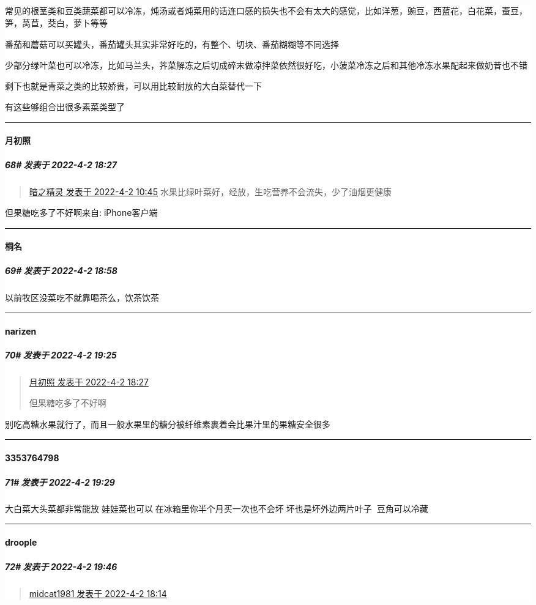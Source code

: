 常见的根茎类和豆类蔬菜都可以冷冻，炖汤或者炖菜用的话连口感的损失也不会有太大的感觉，比如洋葱，豌豆，西蓝花，白花菜，蚕豆，笋，莴苣，茭白，萝卜等等

番茄和蘑菇可以买罐头，番茄罐头其实非常好吃的，有整个、切块、番茄糊糊等不同选择

少部分绿叶菜也可以冷冻，比如马兰头，荠菜解冻之后切成碎末做凉拌菜依然很好吃，小菠菜冷冻之后和其他冷冻水果配起来做奶昔也不错

剩下也就是青菜之类的比较娇贵，可以用比较耐放的大白菜替代一下

有这些够组合出很多素菜类型了

*****

####  月初照  
##### 68#       发表于 2022-4-2 18:27

<blockquote><a href="httphttps://bbs.saraba1st.com/2b/forum.php?mod=redirect&amp;goto=findpost&amp;pid=55282446&amp;ptid=2062092" target="_blank"> 暗之精灵 发表于 2022-4-2 10:45</a> 水果比绿叶菜好，经放，生吃营养不会流失，少了油烟更健康 </blockquote>
但果糖吃多了不好啊来自: iPhone客户端



*****

####  桐名  
##### 69#       发表于 2022-4-2 18:58

以前牧区没菜吃不就靠喝茶么，饮茶饮茶



*****

####  narizen  
##### 70#       发表于 2022-4-2 19:25

<blockquote><a href="httphttps://bbs.saraba1st.com/2b/forum.php?mod=redirect&amp;goto=findpost&amp;pid=55288247&amp;ptid=2062092" target="_blank">月初照 发表于 2022-4-2 18:27</a>

但果糖吃多了不好啊</blockquote>
别吃高糖水果就行了，而且一般水果里的糖分被纤维素裹着会比果汁里的果糖安全很多

*****

####  3353764798  
##### 71#       发表于 2022-4-2 19:29

大白菜大头菜都非常能放 娃娃菜也可以 在冰箱里你半个月买一次也不会坏 坏也是坏外边两片叶子  豆角可以冷藏 



*****

####  droople  
##### 72#       发表于 2022-4-2 19:46

<blockquote><a href="httphttps://bbs.saraba1st.com/2b/forum.php?mod=redirect&amp;goto=findpost&amp;pid=55288092&amp;ptid=2062092" target="_blank">midcat1981 发表于 2022-4-2 18:14</a>
